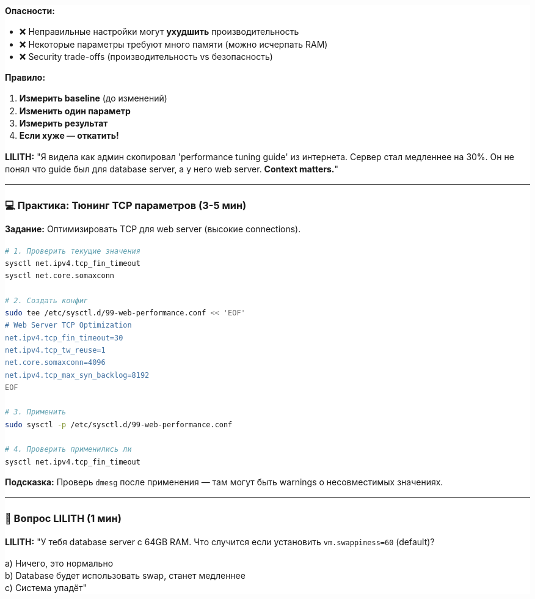 **Опасности:**
- ❌ Неправильные настройки могут **ухудшить** производительность
- ❌ Некоторые параметры требуют много памяти (можно исчерпать RAM)
- ❌ Security trade-offs (производительность vs безопасность)

**Правило:**
1. **Измерить baseline** (до изменений)
2. **Изменить один параметр**
3. **Измерить результат**
4. **Если хуже — откатить!**

**LILITH:** "Я видела как админ скопировал 'performance tuning guide' из интернета. Сервер стал медленнее на 30%. Он не понял что guide был для database server, а у него web server. **Context matters.**"

---

### 💻 Практика: Тюнинг TCP параметров (3-5 мин)

**Задание:** Оптимизировать TCP для web server (высокие connections).

```bash
# 1. Проверить текущие значения
sysctl net.ipv4.tcp_fin_timeout
sysctl net.core.somaxconn

# 2. Создать конфиг
sudo tee /etc/sysctl.d/99-web-performance.conf << 'EOF'
# Web Server TCP Optimization
net.ipv4.tcp_fin_timeout=30
net.ipv4.tcp_tw_reuse=1
net.core.somaxconn=4096
net.ipv4.tcp_max_syn_backlog=8192
EOF

# 3. Применить
sudo sysctl -p /etc/sysctl.d/99-web-performance.conf

# 4. Проверить применились ли
sysctl net.ipv4.tcp_fin_timeout
```

**Подсказка:** Проверь `dmesg` после применения — там могут быть warnings о несовместимых значениях.

---

### 🤔 Вопрос LILITH (1 мин)

**LILITH:** "У тебя database server с 64GB RAM. Что случится если установить `vm.swappiness=60` (default)?

a) Ничего, это нормально  
b) Database будет использовать swap, станет медленнее  
c) Система упадёт"
